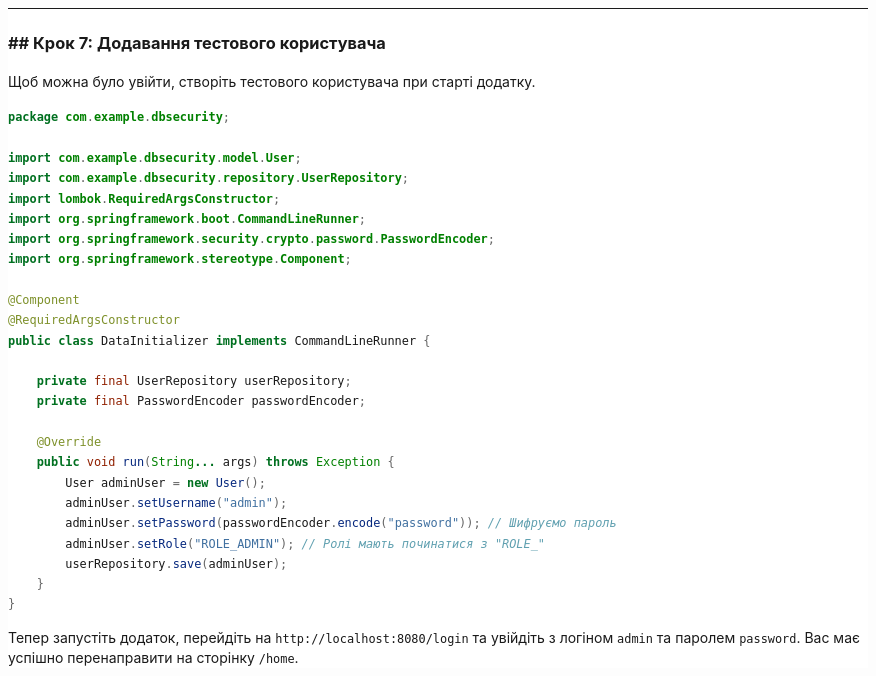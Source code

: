 -----

### \#\# Крок 7: Додавання тестового користувача

Щоб можна було увійти, створіть тестового користувача при старті додатку.

```java
package com.example.dbsecurity;

import com.example.dbsecurity.model.User;
import com.example.dbsecurity.repository.UserRepository;
import lombok.RequiredArgsConstructor;
import org.springframework.boot.CommandLineRunner;
import org.springframework.security.crypto.password.PasswordEncoder;
import org.springframework.stereotype.Component;

@Component
@RequiredArgsConstructor
public class DataInitializer implements CommandLineRunner {

    private final UserRepository userRepository;
    private final PasswordEncoder passwordEncoder;

    @Override
    public void run(String... args) throws Exception {
        User adminUser = new User();
        adminUser.setUsername("admin");
        adminUser.setPassword(passwordEncoder.encode("password")); // Шифруємо пароль
        adminUser.setRole("ROLE_ADMIN"); // Ролі мають починатися з "ROLE_"
        userRepository.save(adminUser);
    }
}
```

Тепер запустіть додаток, перейдіть на `http://localhost:8080/login` та увійдіть з логіном `admin` та паролем `password`. Вас має успішно перенаправити на сторінку `/home`.